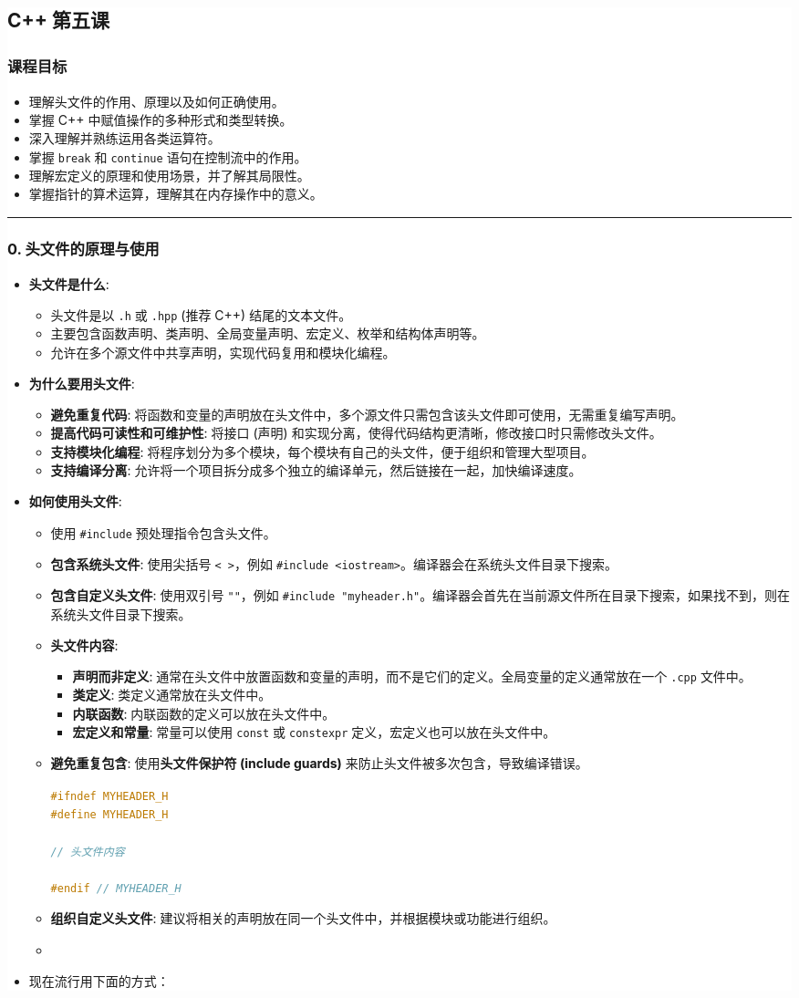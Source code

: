 ## C++ 第五课

### 课程目标

* 理解头文件的作用、原理以及如何正确使用。
* 掌握 C++ 中赋值操作的多种形式和类型转换。
* 深入理解并熟练运用各类运算符。
* 掌握 `break` 和 `continue` 语句在控制流中的作用。
* 理解宏定义的原理和使用场景，并了解其局限性。
* 掌握指针的算术运算，理解其在内存操作中的意义。

---

### 0. 头文件的原理与使用

* **头文件是什么**:
    * 头文件是以 `.h` 或 `.hpp` (推荐 C++) 结尾的文本文件。
    * 主要包含函数声明、类声明、全局变量声明、宏定义、枚举和结构体声明等。
    * 允许在多个源文件中共享声明，实现代码复用和模块化编程。

* **为什么要用头文件**:

    * **避免重复代码**: 将函数和变量的声明放在头文件中，多个源文件只需包含该头文件即可使用，无需重复编写声明。
    * **提高代码可读性和可维护性**: 将接口 (声明) 和实现分离，使得代码结构更清晰，修改接口时只需修改头文件。
    * **支持模块化编程**: 将程序划分为多个模块，每个模块有自己的头文件，便于组织和管理大型项目。
    * **支持编译分离**: 允许将一个项目拆分成多个独立的编译单元，然后链接在一起，加快编译速度。

* **如何使用头文件**:
  
    * 使用 `#include` 预处理指令包含头文件。
    
    * **包含系统头文件**: 使用尖括号 `< >`，例如 `#include <iostream>`。编译器会在系统头文件目录下搜索。
    
    * **包含自定义头文件**: 使用双引号 `""`，例如 `#include "myheader.h"`。编译器会首先在当前源文件所在目录下搜索，如果找不到，则在系统头文件目录下搜索。
    
    * **头文件内容**:
        * **声明而非定义**: 通常在头文件中放置函数和变量的声明，而不是它们的定义。全局变量的定义通常放在一个 `.cpp` 文件中。
        * **类定义**: 类定义通常放在头文件中。
        * **内联函数**: 内联函数的定义可以放在头文件中。
        * **宏定义和常量**: 常量可以使用 `const` 或 `constexpr` 定义，宏定义也可以放在头文件中。
        
    * **避免重复包含**: 使用**头文件保护符 (include guards)** 来防止头文件被多次包含，导致编译错误。
      
        ```cpp
        #ifndef MYHEADER_H
        #define MYHEADER_H
        
        // 头文件内容
        
        #endif // MYHEADER_H
        ```
        
    * **组织自定义头文件**:  建议将相关的声明放在同一个头文件中，并根据模块或功能进行组织。
    
    * 
    
* 现在流行用下面的方式：
